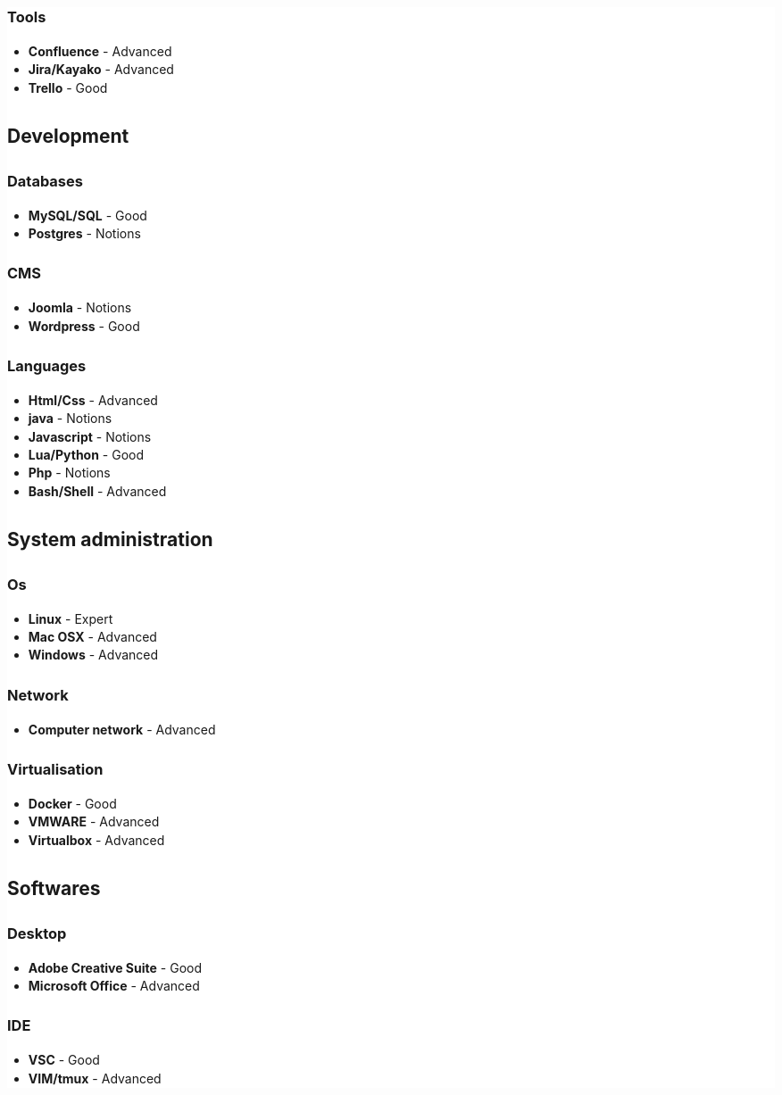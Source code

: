 ### Tools
- **Confluence** - Advanced
- **Jira/Kayako** - Advanced
- **Trello** - Good

## Development
### Databases
- **MySQL/SQL** - Good
- **Postgres** - Notions

### CMS
- **Joomla** - Notions
- **Wordpress** - Good

### Languages
- **Html/Css** - Advanced
- **java** - Notions
- **Javascript** - Notions
- **Lua/Python** - Good
- **Php** - Notions
- **Bash/Shell** - Advanced


<span class="columns-break">

## System administration
### Os
- **Linux** - Expert
- **Mac OSX** - Advanced
- **Windows** - Advanced

### Network
- **Computer network** - Advanced

### Virtualisation
- **Docker** - Good
- **VMWARE** - Advanced
- **Virtualbox** - Advanced

## Softwares
### Desktop
- **Adobe Creative Suite** - Good
- **Microsoft Office** - Advanced

### IDE
- **VSC** - Good
- **VIM/tmux** - Advanced
